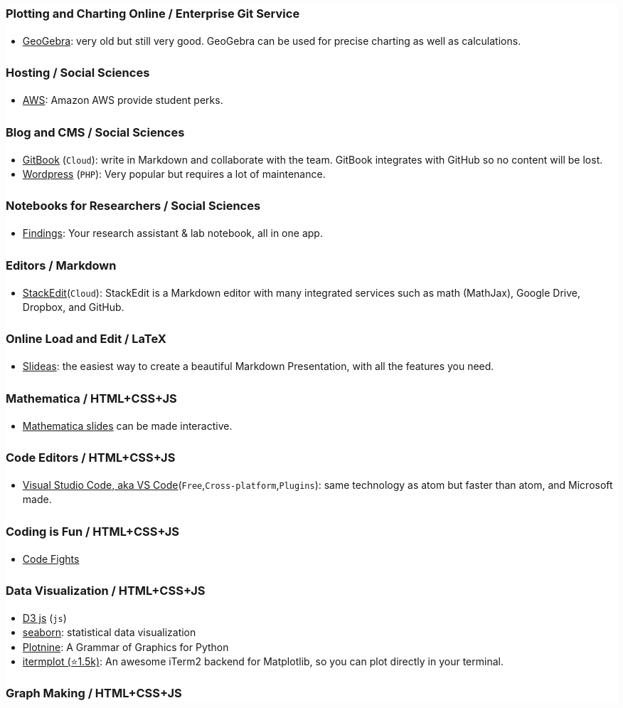 ### Plotting and Charting Online / Enterprise Git Service

*   [GeoGebra](https://www.geogebra.org): very old but still very good. GeoGebra can be used for precise charting as well as calculations.

### Hosting / Social Sciences

*   [AWS](https://aws.amazon.com/): Amazon AWS provide student perks.

### Blog and CMS / Social Sciences

*   [GitBook](https://www.gitbook.com/) (`Cloud`): write in Markdown and collaborate with the team. GitBook integrates with GitHub so no content will be lost.
*   [Wordpress](https://wordpress.org/) (`PHP`): Very popular but requires a lot of maintenance.

### Notebooks for Researchers / Social Sciences

*   [Findings](https://findingsapp.com): Your research assistant & lab notebook, all in one app.

### Editors / Markdown

*   [StackEdit](https://stackedit.io/)(`Cloud`): StackEdit is a Markdown editor with many integrated services such as math (MathJax), Google Drive, Dropbox, and GitHub.

### Online Load and Edit / LaTeX

*   [Slideas](https://www.slideas.app/): the easiest way to create a beautiful Markdown Presentation, with all the features you need.

### Mathematica / HTML+CSS+JS

*   [Mathematica slides](http://reference.wolfram.com/language/howto/CreateASlideShow.html) can be made interactive.

### Code Editors / HTML+CSS+JS

*   [Visual Studio Code, aka VS Code](https://code.visualstudio.com/)(`Free`,`Cross-platform`,`Plugins`): same technology as atom but faster than atom, and Microsoft made.

### Coding is Fun / HTML+CSS+JS

*   [Code Fights](https://codefights.com/)

### Data Visualization / HTML+CSS+JS

*   [D3 js](http://d3js.org/) (`js`)
*   [seaborn](https://seaborn.pydata.org/): statistical data visualization
*   [Plotnine](https://plotnine.readthedocs.io): A Grammar of Graphics for Python
*   [itermplot (⭐1.5k)](https://github.com/daleroberts/itermplot): An awesome iTerm2 backend for Matplotlib, so you can plot directly in your terminal.

### Graph Making / HTML+CSS+JS
